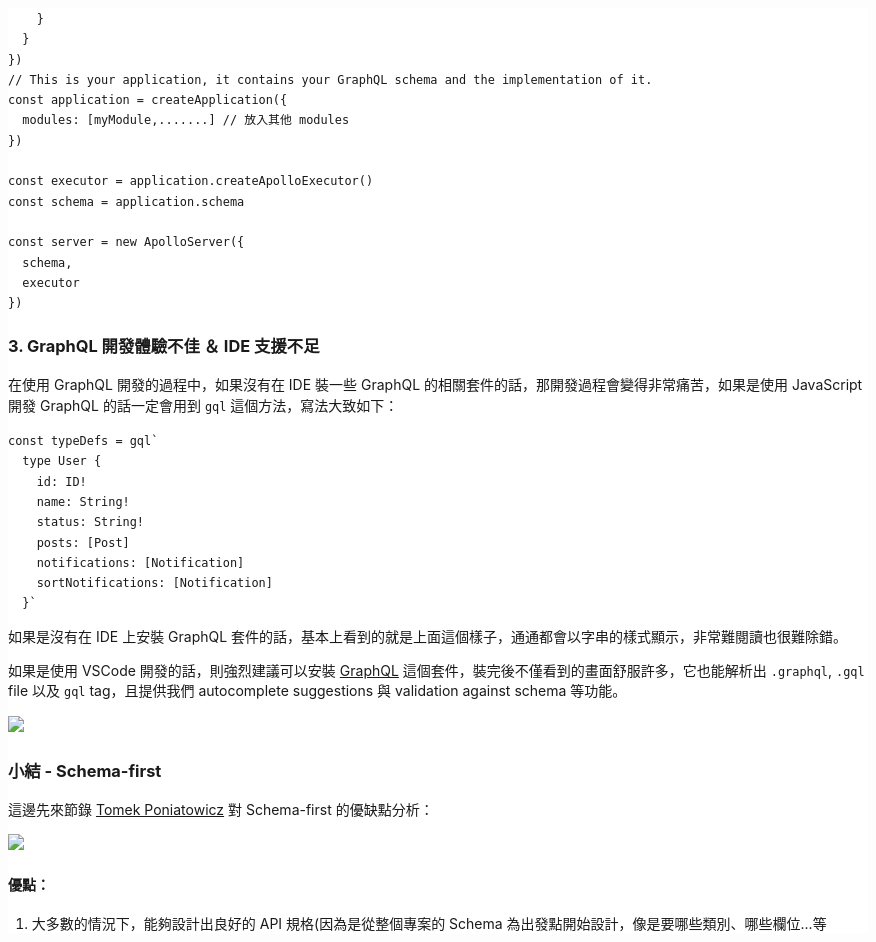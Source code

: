 ```javascript=
    }
  }
})
// This is your application, it contains your GraphQL schema and the implementation of it.
const application = createApplication({
  modules: [myModule,.......] // 放入其他 modules
})

const executor = application.createApolloExecutor()
const schema = application.schema

const server = new ApolloServer({
  schema,
  executor
})

```

### 3. GraphQL 開發體驗不佳 ＆ IDE 支援不足

在使用 GraphQL 開發的過程中，如果沒有在 IDE 裝一些 GraphQL 的相關套件的話，那開發過程會變得非常痛苦，如果是使用 JavaScript 開發 GraphQL 的話一定會用到 `gql` 這個方法，寫法大致如下：

```javascript=
const typeDefs = gql`
  type User {
    id: ID!
    name: String!
    status: String!
    posts: [Post]
    notifications: [Notification]
    sortNotifications: [Notification]
  }`
```

如果是沒有在 IDE 上安裝 GraphQL 套件的話，基本上看到的就是上面這個樣子，通通都會以字串的樣式顯示，非常難閱讀也很難除錯。

如果是使用 VSCode 開發的話，則強烈建議可以安裝 [GraphQL](https://marketplace.visualstudio.com/items?itemName=GraphQL.vscode-graphql) 這個套件，裝完後不僅看到的畫面舒服許多，它也能解析出 `.graphql`, `.gql` file 以及 `gql` tag，且提供我們 autocomplete suggestions 與 validation against schema 等功能。

![](https://i.imgur.com/aW8caik.png)

### 小結 - Schema-first

這邊先來節錄 [Tomek Poniatowicz](https://blog.graphqleditor.com/graphql-schemafirst-codefirst) 對 Schema-first 的優缺點分析：

![](https://i.imgur.com/GQfxUs7.png)

#### 優點：

1. 大多數的情況下，能夠設計出良好的 API 規格(因為是從整個專案的 Schema 為出發點開始設計，像是要哪些類別、哪些欄位...等
